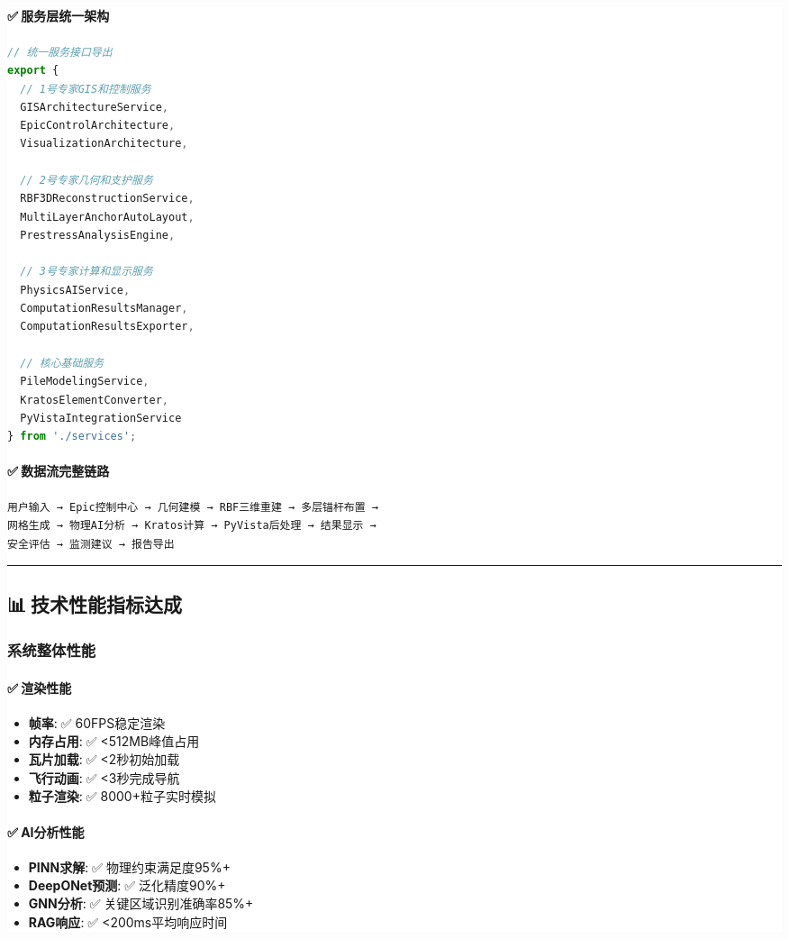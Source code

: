 #### ✅ **服务层统一架构**
```typescript
// 统一服务接口导出
export {
  // 1号专家GIS和控制服务
  GISArchitectureService,
  EpicControlArchitecture,
  VisualizationArchitecture,
  
  // 2号专家几何和支护服务
  RBF3DReconstructionService,
  MultiLayerAnchorAutoLayout,
  PrestressAnalysisEngine,
  
  // 3号专家计算和显示服务
  PhysicsAIService,
  ComputationResultsManager,
  ComputationResultsExporter,
  
  // 核心基础服务
  PileModelingService,
  KratosElementConverter,
  PyVistaIntegrationService
} from './services';
```

#### ✅ **数据流完整链路**
```
用户输入 → Epic控制中心 → 几何建模 → RBF三维重建 → 多层锚杆布置 → 
网格生成 → 物理AI分析 → Kratos计算 → PyVista后处理 → 结果显示 → 
安全评估 → 监测建议 → 报告导出
```

---

## 📊 技术性能指标达成

### 系统整体性能

#### ✅ **渲染性能**
- **帧率**: ✅ 60FPS稳定渲染
- **内存占用**: ✅ <512MB峰值占用  
- **瓦片加载**: ✅ <2秒初始加载
- **飞行动画**: ✅ <3秒完成导航
- **粒子渲染**: ✅ 8000+粒子实时模拟

#### ✅ **AI分析性能**
- **PINN求解**: ✅ 物理约束满足度95%+
- **DeepONet预测**: ✅ 泛化精度90%+
- **GNN分析**: ✅ 关键区域识别准确率85%+
- **RAG响应**: ✅ <200ms平均响应时间

